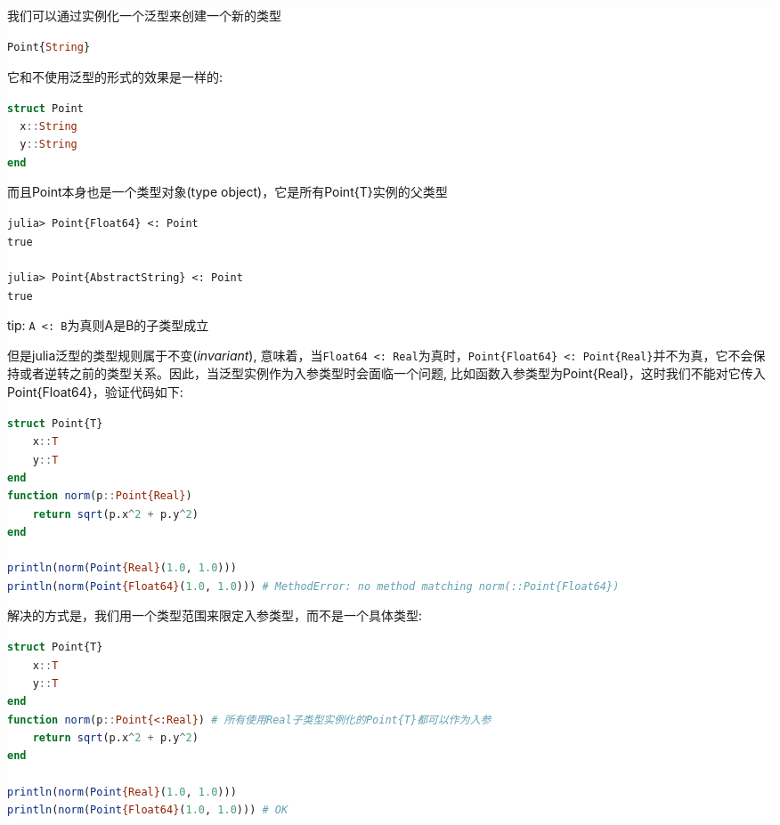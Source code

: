 我们可以通过实例化一个泛型来创建一个新的类型

```julia
Point{String}
```

它和不使用泛型的形式的效果是一样的:

```julia
struct Point
  x::String
  y::String
end
```

而且Point本身也是一个类型对象(type object)，它是所有Point{T}实例的父类型

```
julia> Point{Float64} <: Point
true

julia> Point{AbstractString} <: Point
true
```

tip: `A <: B`为真则A是B的子类型成立

但是julia泛型的类型规则属于不变(*invariant*), 意味着，当`Float64 <: Real`为真时，`Point{Float64} <: Point{Real}`并不为真，它不会保持或者逆转之前的类型关系。因此，当泛型实例作为入参类型时会面临一个问题, 比如函数入参类型为Point{Real}，这时我们不能对它传入Point{Float64}，验证代码如下:

```julia
struct Point{T}
    x::T
    y::T
end
function norm(p::Point{Real})
    return sqrt(p.x^2 + p.y^2)
end

println(norm(Point{Real}(1.0, 1.0)))
println(norm(Point{Float64}(1.0, 1.0))) # MethodError: no method matching norm(::Point{Float64})
```

解决的方式是，我们用一个类型范围来限定入参类型，而不是一个具体类型:

```julia
struct Point{T}
    x::T
    y::T
end
function norm(p::Point{<:Real}) # 所有使用Real子类型实例化的Point{T}都可以作为入参
    return sqrt(p.x^2 + p.y^2)
end

println(norm(Point{Real}(1.0, 1.0)))
println(norm(Point{Float64}(1.0, 1.0))) # OK
```
